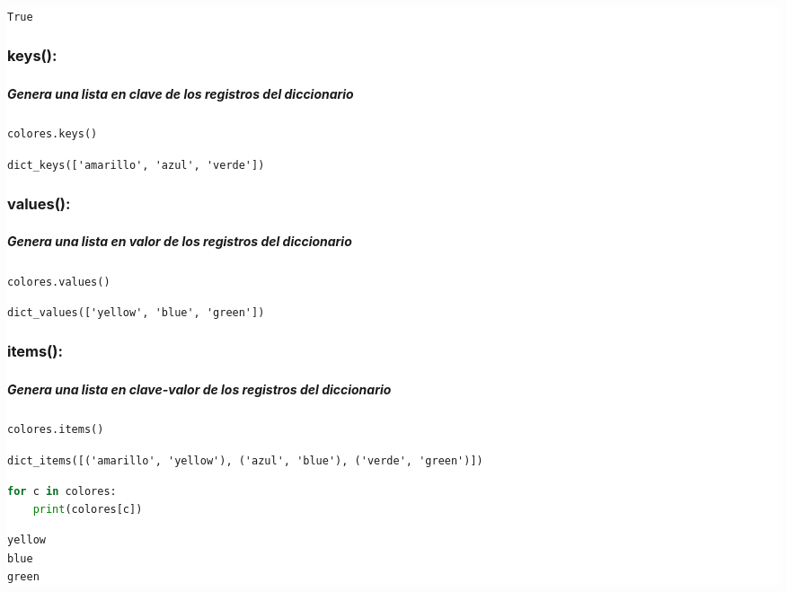 ```
True
```



### keys(): 

##### Genera una lista en clave de los registros del diccionario

```python
colores.keys()
```

```
dict_keys(['amarillo', 'azul', 'verde'])
```



### values():  

##### Genera una lista en valor de los registros del diccionario

```python
colores.values()
```

```
dict_values(['yellow', 'blue', 'green'])
```



### items(): 

##### Genera una lista en clave-valor de los registros del diccionario

```python
colores.items()
```

```
dict_items([('amarillo', 'yellow'), ('azul', 'blue'), ('verde', 'green')])
```



```python
for c in colores:
    print(colores[c])
```

```
yellow
blue
green
```

